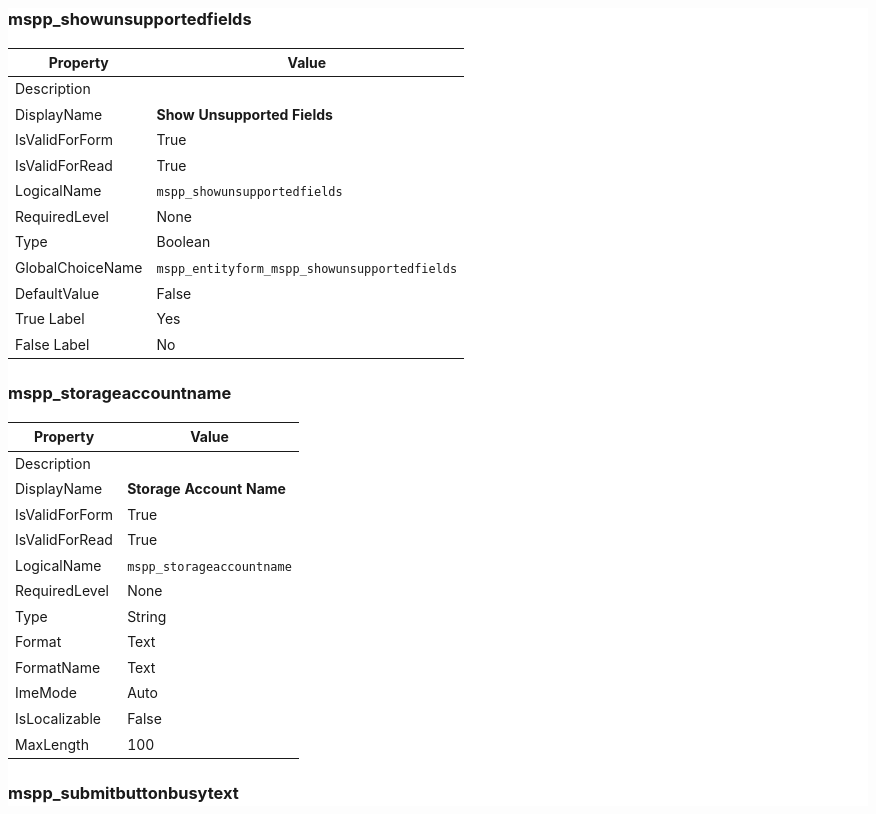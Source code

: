 ### <a name="BKMK_mspp_showunsupportedfields"></a> mspp_showunsupportedfields

|Property|Value|
|---|---|
|Description||
|DisplayName|**Show Unsupported Fields**|
|IsValidForForm|True|
|IsValidForRead|True|
|LogicalName|`mspp_showunsupportedfields`|
|RequiredLevel|None|
|Type|Boolean|
|GlobalChoiceName|`mspp_entityform_mspp_showunsupportedfields`|
|DefaultValue|False|
|True Label|Yes|
|False Label|No|

### <a name="BKMK_mspp_storageaccountname"></a> mspp_storageaccountname

|Property|Value|
|---|---|
|Description||
|DisplayName|**Storage Account Name**|
|IsValidForForm|True|
|IsValidForRead|True|
|LogicalName|`mspp_storageaccountname`|
|RequiredLevel|None|
|Type|String|
|Format|Text|
|FormatName|Text|
|ImeMode|Auto|
|IsLocalizable|False|
|MaxLength|100|

### <a name="BKMK_mspp_submitbuttonbusytext"></a> mspp_submitbuttonbusytext
